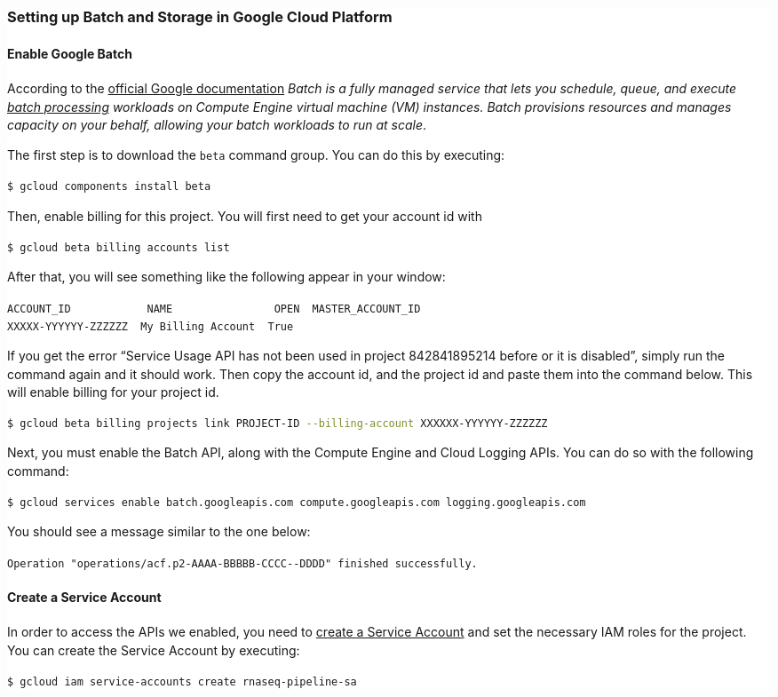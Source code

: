 ### Setting up Batch and Storage in Google Cloud Platform

#### Enable Google Batch

According to the [official Google documentation](https://cloud.google.com/batch/docs/get-started) *Batch is a fully managed service that lets you schedule, queue, and execute [batch processing](https://en.wikipedia.org/wiki/Batch_processing) workloads on Compute Engine virtual machine (VM) instances. Batch provisions resources and manages capacity on your behalf, allowing your batch workloads to run at scale*.

The first step is to download the `beta` command group. You can do this by executing:

```bash
$ gcloud components install beta
```

Then, enable billing for this project. You will first need to get your account id with

```bash
$ gcloud beta billing accounts list
```

After that, you will see something like the following appear in your window:

```console
ACCOUNT_ID            NAME                OPEN  MASTER_ACCOUNT_ID
XXXXX-YYYYYY-ZZZZZZ  My Billing Account  True
```

If you get the error “Service Usage API has not been used in project 842841895214 before or it is disabled”, simply run the command again and it should work. Then copy the account id, and the project id and paste them into the command below. This will enable billing for your project id.

```bash
$ gcloud beta billing projects link PROJECT-ID --billing-account XXXXXX-YYYYYY-ZZZZZZ
```

Next, you must enable the Batch API, along with the Compute Engine and Cloud Logging APIs. You can do so with the following command:

```bash
$ gcloud services enable batch.googleapis.com compute.googleapis.com logging.googleapis.com
```

You should see a message similar to the one below:

```console
Operation "operations/acf.p2-AAAA-BBBBB-CCCC--DDDD" finished successfully.
```

#### Create a Service Account

In order to access the APIs we enabled, you need to [create a Service Account](https://cloud.google.com/iam/docs/creating-managing-service-accounts#iam-service-accounts-create-gcloud) and set the necessary IAM roles for the project. You can create the Service Account by executing:

```bash
$ gcloud iam service-accounts create rnaseq-pipeline-sa
```
